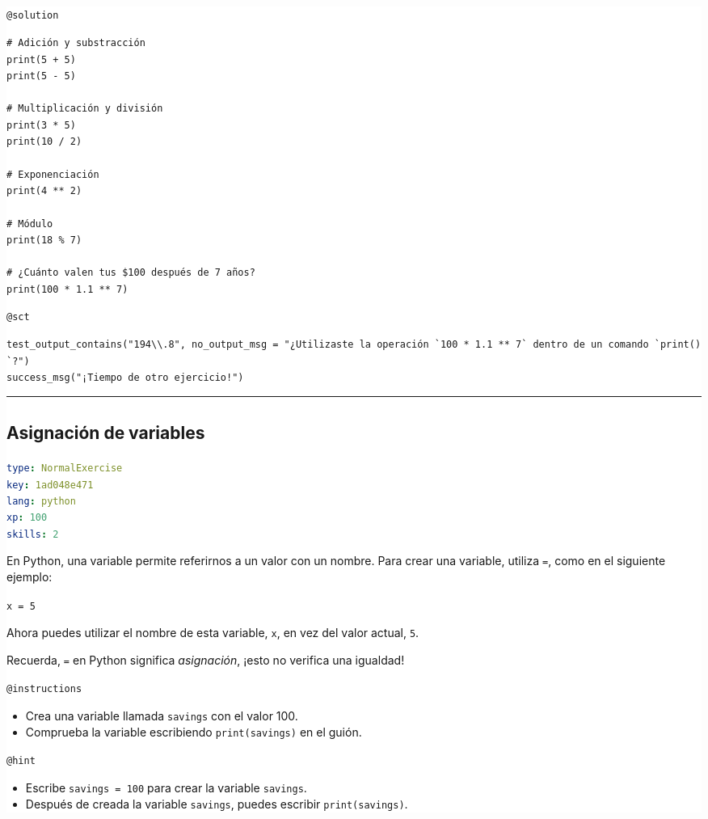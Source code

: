 `@solution`
```{python}
# Adición y substracción
print(5 + 5)
print(5 - 5)

# Multiplicación y división
print(3 * 5)
print(10 / 2)

# Exponenciación
print(4 ** 2)

# Módulo
print(18 % 7)

# ¿Cuánto valen tus $100 después de 7 años?
print(100 * 1.1 ** 7)
```

`@sct`
```{python}
test_output_contains("194\\.8", no_output_msg = "¿Utilizaste la operación `100 * 1.1 ** 7` dentro de un comando `print()`?")
success_msg("¡Tiempo de otro ejercicio!")
```

---

## Asignación de variables

```yaml
type: NormalExercise
key: 1ad048e471
lang: python
xp: 100
skills: 2
```

En Python, una variable permite referirnos a un valor con un nombre. Para crear una variable, utiliza `=`, como en el siguiente ejemplo:

```
x = 5
```

Ahora puedes utilizar el nombre de esta variable, `x`, en vez del valor actual, `5`.

Recuerda, `=` en Python significa _asignación_, ¡esto no verifica una igualdad!

`@instructions`
- Crea una variable llamada `savings` con el valor 100.
- Comprueba la variable escribiendo `print(savings)` en el guión.

`@hint`
- Escribe `savings = 100` para crear la variable `savings`.
- Después de creada la variable `savings`, puedes escribir `print(savings)`.
